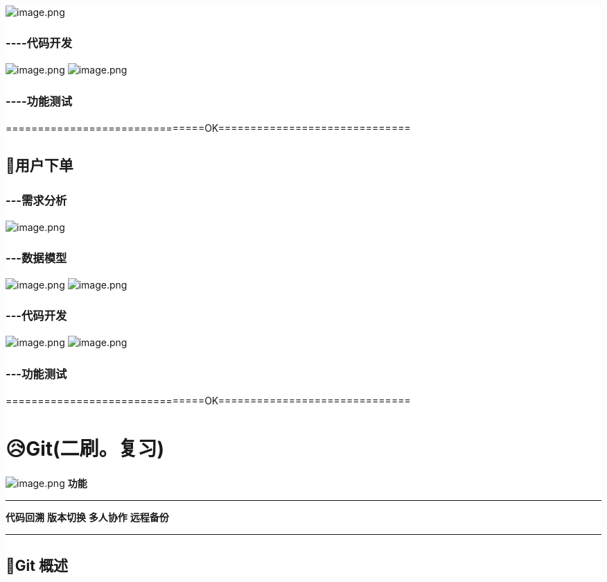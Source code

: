 ![image.png](https://xingqiu-tuchuang-1256524210.cos.ap-shanghai.myqcloud.com/2855/1666944470546-79083663-02f1-44ff-b690-c83a8def0c08.png)

### ----代码开发

![image.png](https://xingqiu-tuchuang-1256524210.cos.ap-shanghai.myqcloud.com/2855/1666944667384-0ad08ac7-3ef9-4d1e-940c-ec091e1f1977.png)
![image.png](https://xingqiu-tuchuang-1256524210.cos.ap-shanghai.myqcloud.com/2855/1666945864916-bec76e11-d8fc-46e5-9d96-ea51e4ab931a.png)

### ----功能测试

===============================OK==============================

## 🧡用户下单

### ---需求分析

![image.png](https://xingqiu-tuchuang-1256524210.cos.ap-shanghai.myqcloud.com/2855/1667016980099-8181e48f-5f29-4243-9469-119a85770117.png)

### ---数据模型

![image.png](https://xingqiu-tuchuang-1256524210.cos.ap-shanghai.myqcloud.com/2855/1667017088216-951d6832-7f40-44f3-9e1b-4415cf8b4732.png)
![image.png](https://xingqiu-tuchuang-1256524210.cos.ap-shanghai.myqcloud.com/2855/1667017242054-c690d063-7c8d-497e-bf85-253ed30b9821.png)

### ---代码开发

![image.png](https://xingqiu-tuchuang-1256524210.cos.ap-shanghai.myqcloud.com/2855/1667017284216-612bcec1-33db-41d8-bd32-38365962417c.png)
![image.png](https://xingqiu-tuchuang-1256524210.cos.ap-shanghai.myqcloud.com/2855/1667017866858-fc1c7ffc-cb92-456c-abe1-a93f48a8b5f5.png)

### ---功能测试

===============================OK==============================

# 😥Git(二刷。复习)

![image.png](https://xingqiu-tuchuang-1256524210.cos.ap-shanghai.myqcloud.com/2855/1667022343179-20ed6aaa-97d8-403e-92da-f984d494980e.png)
**功能**

---

**代码回溯**
**版本切换**
**多人协作**
**远程备份**

---

## 💢Git 概述
